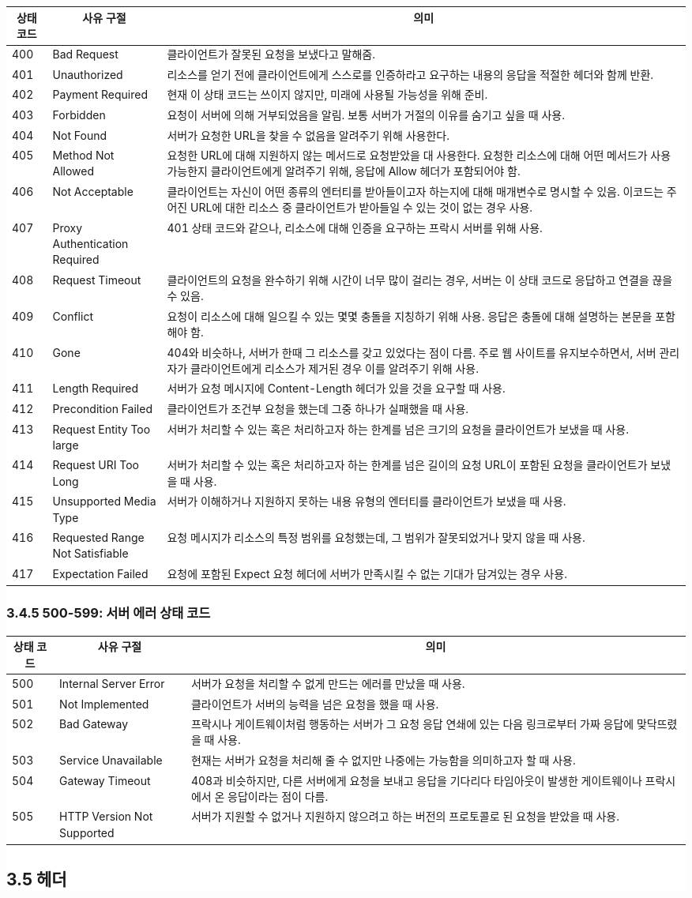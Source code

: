 | 상태 코드 | 사유 구절                           | 의미                                                                                                         |
| ----- | ------------------------------- | ---------------------------------------------------------------------------------------------------------- |
| 400   | Bad Request                     | 클라이언트가 잘못된 요청을 보냈다고 말해줌.                                                                                   |
| 401   | Unauthorized                    | 리소스를 얻기 전에 클라이언트에게 스스로를 인증하라고 요구하는 내용의 응답을 적절한 헤더와 함께 반환.                                                  |
| 402   | Payment Required                | 현재 이 상태 코드는 쓰이지 않지만, 미래에 사용될 가능성을 위해 준비.                                                                   |
| 403   | Forbidden                       | 요청이 서버에 의해 거부되었음을 알림. 보통 서버가 거절의 이유를 숨기고 싶을 때 사용.                                                          |
| 404   | Not Found                       | 서버가 요청한 URL을 찾을 수 없음을 알려주기 위해 사용한다.                                                                        |
| 405   | Method Not Allowed              | 요청한 URL에 대해 지원하지 않는 메서드로 요청받았을 대 사용한다. 요청한 리소스에 대해 어떤 메서드가 사용 가능한지 클라이언트에게 알려주기 위해, 응답에 Allow 헤더가 포함되어야 함. |
| 406   | Not Acceptable                  | 클라이언트는 자신이 어떤 종류의 엔터티를 받아들이고자 하는지에 대해 매개변수로 명시할 수 있음. 이코드는 주어진 URL에 대한 리소스 중 클라이언트가 받아들일 수 있는 것이 없는 경우 사용. |
| 407   | Proxy Authentication Required   | 401 상태 코드와 같으나, 리소스에 대해 인증을 요구하는  프락시 서버를 위해 사용.                                                           |
| 408   | Request Timeout                 | 클라이언트의 요청을 완수하기 위해 시간이 너무 많이 걸리는 경우, 서버는 이 상태 코드로 응답하고 연결을 끊을 수 있음.                                        |
| 409   | Conflict                        | 요청이 리소스에 대해 일으킬 수 있는 몇몇 충돌을 지칭하기 위해 사용. 응답은 충돌에 대해 설명하는 본문을 포함해야 함.                                        |
| 410   | Gone                            | 404와 비슷하나, 서버가 한때 그 리소스를 갖고 있었다는 점이 다름. 주로 웹 사이트를 유지보수하면서, 서버 관리자가 클라이언트에게 리소스가 제거된 경우 이를 알려주기 위해 사용.      |
| 411   | Length Required                 | 서버가 요청 메시지에 Content-Length 헤더가 있을 것을 요구할 때 사용.                                                             |
| 412   | Precondition Failed             | 클라이언트가 조건부 요청을 했는데 그중 하나가 실패했을 때 사용.                                                                       |
| 413   | Request Entity Too large        | 서버가 처리할 수 있는 혹은 처리하고자 하는 한계를 넘은 크기의 요청을 클라이언트가 보냈을 때 사용.                                                   |
| 414   | Request URI Too Long            | 서버가 처리할 수 있는 혹은 처리하고자 하는 한계를 넘은 길이의 요청 URL이 포함된 요청을 클라이언트가 보냈을 때 사용.                                       |
| 415   | Unsupported Media Type          | 서버가 이해하거나 지원하지 못하는 내용 유형의 엔터티를 클라이언트가 보냈을 때 사용.                                                            |
| 416   | Requested Range Not Satisfiable | 요청 메시지가 리소스의 특정 범위를 요청했는데, 그 범위가 잘못되었거나 맞지 않을 때 사용.                                                        |
| 417   | Expectation Failed              | 요청에 포함된 Expect 요청 헤더에 서버가 만족시킬 수 없는 기대가 담겨있는 경우 사용.                                                        |

### 3.4.5 500-599: 서버 에러 상태 코드

| 상태 코드 | 사유 구절                      | 의미                                                                         |
| ----- | -------------------------- | -------------------------------------------------------------------------- |
| 500   | Internal Server Error      | 서버가 요청을 처리할 수 없게 만드는 에러를 만났을 때 사용.                                         |
| 501   | Not Implemented            | 클라이언트가 서버의 능력을 넘은 요청을 했을 때 사용.                                             |
| 502   | Bad Gateway                | 프락시나 게이트웨이처럼 행동하는 서버가 그 요청 응답 연쇄에 있는 다음 링크로부터 가짜 응답에 맞닥뜨렸을 때 사용.           |
| 503   | Service Unavailable        | 현재는 서버가 요청을 처리해 줄 수 없지만 나중에는 가능함을 의미하고자 할 때 사용.                            |
| 504   | Gateway Timeout            | 408과 비슷하지만, 다른 서버에게 요청을 보내고 응답을 기다리다 타임아웃이 발생한 게이트웨이나 프락시에서 온 응답이라는 점이 다름. |
| 505   | HTTP Version Not Supported | 서버가 지원할 수 없거나 지원하지 않으려고 하는 버전의 프로토콜로 된 요청을 받았을 때 사용.                       |

## 3.5 헤더
